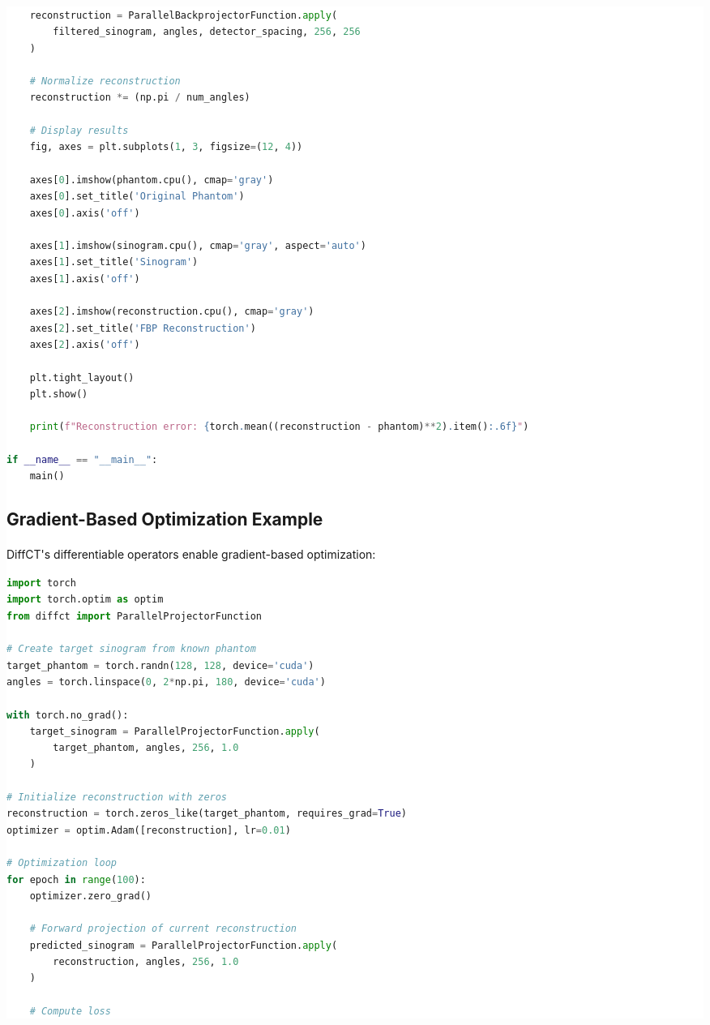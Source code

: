 ```python
    reconstruction = ParallelBackprojectorFunction.apply(
        filtered_sinogram, angles, detector_spacing, 256, 256
    )
    
    # Normalize reconstruction
    reconstruction *= (np.pi / num_angles)
    
    # Display results
    fig, axes = plt.subplots(1, 3, figsize=(12, 4))
    
    axes[0].imshow(phantom.cpu(), cmap='gray')
    axes[0].set_title('Original Phantom')
    axes[0].axis('off')
    
    axes[1].imshow(sinogram.cpu(), cmap='gray', aspect='auto')
    axes[1].set_title('Sinogram')
    axes[1].axis('off')
    
    axes[2].imshow(reconstruction.cpu(), cmap='gray')
    axes[2].set_title('FBP Reconstruction')
    axes[2].axis('off')
    
    plt.tight_layout()
    plt.show()
    
    print(f"Reconstruction error: {torch.mean((reconstruction - phantom)**2).item():.6f}")

if __name__ == "__main__":
    main()
```

## Gradient-Based Optimization Example

DiffCT's differentiable operators enable gradient-based optimization:

```python
import torch
import torch.optim as optim
from diffct import ParallelProjectorFunction

# Create target sinogram from known phantom
target_phantom = torch.randn(128, 128, device='cuda')
angles = torch.linspace(0, 2*np.pi, 180, device='cuda')

with torch.no_grad():
    target_sinogram = ParallelProjectorFunction.apply(
        target_phantom, angles, 256, 1.0
    )

# Initialize reconstruction with zeros
reconstruction = torch.zeros_like(target_phantom, requires_grad=True)
optimizer = optim.Adam([reconstruction], lr=0.01)

# Optimization loop
for epoch in range(100):
    optimizer.zero_grad()
    
    # Forward projection of current reconstruction
    predicted_sinogram = ParallelProjectorFunction.apply(
        reconstruction, angles, 256, 1.0
    )
    
    # Compute loss
```